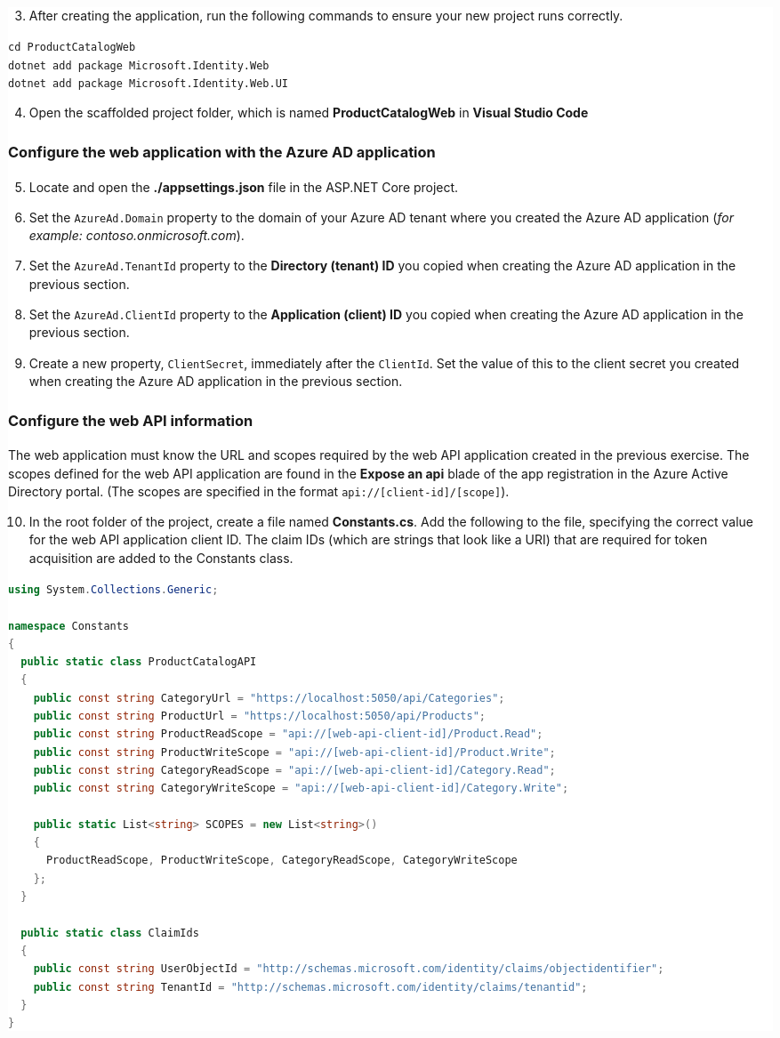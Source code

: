 3. After creating the application, run the following commands to ensure your new project runs correctly.

```console
cd ProductCatalogWeb
dotnet add package Microsoft.Identity.Web
dotnet add package Microsoft.Identity.Web.UI
```

4. Open the scaffolded project folder, which is named **ProductCatalogWeb** in **Visual Studio Code**

### Configure the web application with the Azure AD application

5. Locate and open the **./appsettings.json** file in the ASP.NET Core project.

6. Set the `AzureAd.Domain` property to the domain of your Azure AD tenant where you created the Azure AD application (*for example: contoso.onmicrosoft.com*).

7. Set the `AzureAd.TenantId` property to the **Directory (tenant) ID** you copied when creating the Azure AD application in the previous section.

8. Set the `AzureAd.ClientId` property to the **Application (client) ID** you copied when creating the Azure AD application in the previous section.

9. Create a new property, `ClientSecret`, immediately after the `ClientId`. Set the value of this to the client secret you created when creating the Azure AD application in the previous section.

### Configure the web API information

The web application must know the URL and scopes required by the web API application created in the previous exercise. The scopes defined for the web API application are found in the **Expose an api** blade of the app registration in the Azure Active Directory portal. (The scopes are specified in the format `api://[client-id]/[scope]`).

10. In the root folder of the project, create a file named **Constants.cs**. Add the following to the file, specifying the correct value for the web API application client ID. The claim IDs (which are strings that look like a URI) that are required for token acquisition are added to the Constants class.

```csharp
using System.Collections.Generic;

namespace Constants
{
  public static class ProductCatalogAPI
  {
    public const string CategoryUrl = "https://localhost:5050/api/Categories";
    public const string ProductUrl = "https://localhost:5050/api/Products";
    public const string ProductReadScope = "api://[web-api-client-id]/Product.Read";
    public const string ProductWriteScope = "api://[web-api-client-id]/Product.Write";
    public const string CategoryReadScope = "api://[web-api-client-id]/Category.Read";
    public const string CategoryWriteScope = "api://[web-api-client-id]/Category.Write";

    public static List<string> SCOPES = new List<string>()
    {
      ProductReadScope, ProductWriteScope, CategoryReadScope, CategoryWriteScope
    };
  }

  public static class ClaimIds
  {
    public const string UserObjectId = "http://schemas.microsoft.com/identity/claims/objectidentifier";
    public const string TenantId = "http://schemas.microsoft.com/identity/claims/tenantid";
  }
}
```